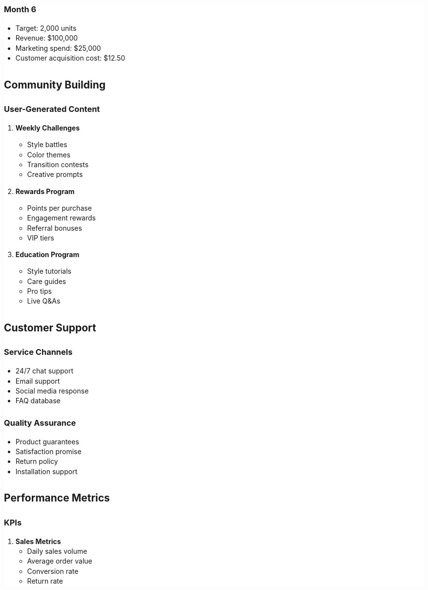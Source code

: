 ### Month 6
- Target: 2,000 units
- Revenue: $100,000
- Marketing spend: $25,000
- Customer acquisition cost: $12.50

## Community Building

### User-Generated Content
1. **Weekly Challenges**
   - Style battles
   - Color themes
   - Transition contests
   - Creative prompts

2. **Rewards Program**
   - Points per purchase
   - Engagement rewards
   - Referral bonuses
   - VIP tiers

3. **Education Program**
   - Style tutorials
   - Care guides
   - Pro tips
   - Live Q&As

## Customer Support

### Service Channels
- 24/7 chat support
- Email support
- Social media response
- FAQ database

### Quality Assurance
- Product guarantees
- Satisfaction promise
- Return policy
- Installation support

## Performance Metrics

### KPIs
1. **Sales Metrics**
   - Daily sales volume
   - Average order value
   - Conversion rate
   - Return rate
